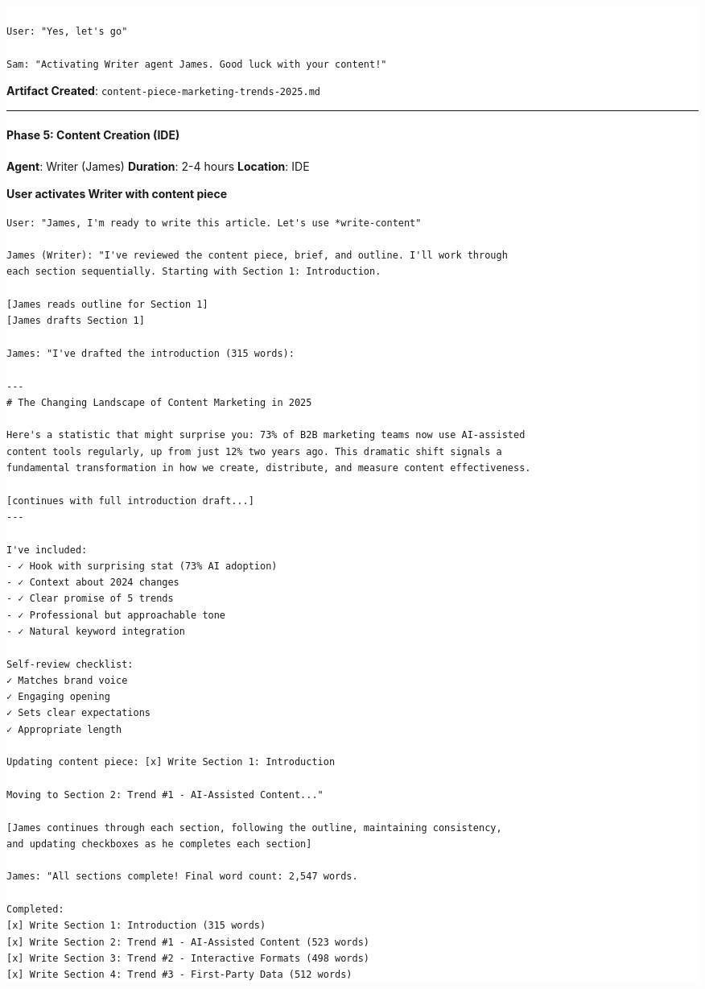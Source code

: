 ```

User: "Yes, let's go"

Sam: "Activating Writer agent James. Good luck with your content!"
```

**Artifact Created**: `content-piece-marketing-trends-2025.md`

---

#### Phase 5: Content Creation (IDE)
**Agent**: Writer (James)
**Duration**: 2-4 hours
**Location**: IDE

**User activates Writer with content piece**
```
User: "James, I'm ready to write this article. Let's use *write-content"

James (Writer): "I've reviewed the content piece, brief, and outline. I'll work through
each section sequentially. Starting with Section 1: Introduction.

[James reads outline for Section 1]
[James drafts Section 1]

James: "I've drafted the introduction (315 words):

---
# The Changing Landscape of Content Marketing in 2025

Here's a statistic that might surprise you: 73% of B2B marketing teams now use AI-assisted
content tools regularly, up from just 12% two years ago. This dramatic shift signals a
fundamental transformation in how we create, distribute, and measure content effectiveness.

[continues with full introduction draft...]
---

I've included:
- ✓ Hook with surprising stat (73% AI adoption)
- ✓ Context about 2024 changes
- ✓ Clear promise of 5 trends
- ✓ Professional but approachable tone
- ✓ Natural keyword integration

Self-review checklist:
✓ Matches brand voice
✓ Engaging opening
✓ Sets clear expectations
✓ Appropriate length

Updating content piece: [x] Write Section 1: Introduction

Moving to Section 2: Trend #1 - AI-Assisted Content..."

[James continues through each section, following the outline, maintaining consistency,
and updating checkboxes as he completes each section]

James: "All sections complete! Final word count: 2,547 words.

Completed:
[x] Write Section 1: Introduction (315 words)
[x] Write Section 2: Trend #1 - AI-Assisted Content (523 words)
[x] Write Section 3: Trend #2 - Interactive Formats (498 words)
[x] Write Section 4: Trend #3 - First-Party Data (512 words)
```